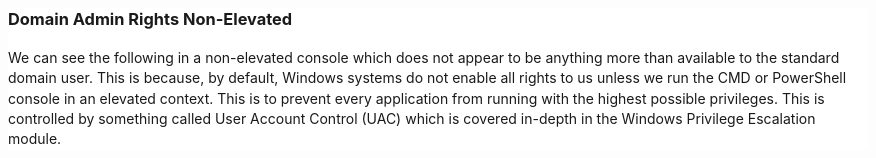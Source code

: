 ### Domain Admin Rights Non-Elevated

We can see the following in a non-elevated console which does not appear to be anything more than available to the standard domain user. This is because, by default, Windows systems do not enable all rights to us unless we run the CMD or PowerShell console in an elevated context. This is to prevent every application from running with the highest possible privileges. This is controlled by something called User Account Control (UAC) which is covered in-depth in the Windows Privilege Escalation module.
